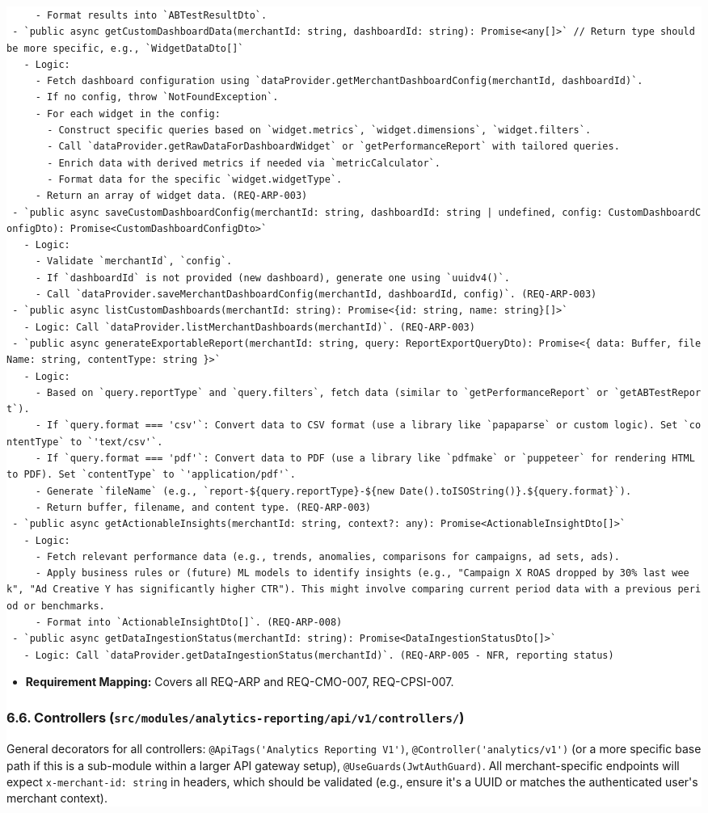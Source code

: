          - Format results into `ABTestResultDto`.
     - `public async getCustomDashboardData(merchantId: string, dashboardId: string): Promise<any[]>` // Return type should be more specific, e.g., `WidgetDataDto[]`
       - Logic:
         - Fetch dashboard configuration using `dataProvider.getMerchantDashboardConfig(merchantId, dashboardId)`.
         - If no config, throw `NotFoundException`.
         - For each widget in the config:
           - Construct specific queries based on `widget.metrics`, `widget.dimensions`, `widget.filters`.
           - Call `dataProvider.getRawDataForDashboardWidget` or `getPerformanceReport` with tailored queries.
           - Enrich data with derived metrics if needed via `metricCalculator`.
           - Format data for the specific `widget.widgetType`.
         - Return an array of widget data. (REQ-ARP-003)
     - `public async saveCustomDashboardConfig(merchantId: string, dashboardId: string | undefined, config: CustomDashboardConfigDto): Promise<CustomDashboardConfigDto>`
       - Logic:
         - Validate `merchantId`, `config`.
         - If `dashboardId` is not provided (new dashboard), generate one using `uuidv4()`.
         - Call `dataProvider.saveMerchantDashboardConfig(merchantId, dashboardId, config)`. (REQ-ARP-003)
     - `public async listCustomDashboards(merchantId: string): Promise<{id: string, name: string}[]>`
       - Logic: Call `dataProvider.listMerchantDashboards(merchantId)`. (REQ-ARP-003)
     - `public async generateExportableReport(merchantId: string, query: ReportExportQueryDto): Promise<{ data: Buffer, fileName: string, contentType: string }>`
       - Logic:
         - Based on `query.reportType` and `query.filters`, fetch data (similar to `getPerformanceReport` or `getABTestReport`).
         - If `query.format === 'csv'`: Convert data to CSV format (use a library like `papaparse` or custom logic). Set `contentType` to `'text/csv'`.
         - If `query.format === 'pdf'`: Convert data to PDF (use a library like `pdfmake` or `puppeteer` for rendering HTML to PDF). Set `contentType` to `'application/pdf'`.
         - Generate `fileName` (e.g., `report-${query.reportType}-${new Date().toISOString()}.${query.format}`).
         - Return buffer, filename, and content type. (REQ-ARP-003)
     - `public async getActionableInsights(merchantId: string, context?: any): Promise<ActionableInsightDto[]>`
       - Logic:
         - Fetch relevant performance data (e.g., trends, anomalies, comparisons for campaigns, ad sets, ads).
         - Apply business rules or (future) ML models to identify insights (e.g., "Campaign X ROAS dropped by 30% last week", "Ad Creative Y has significantly higher CTR"). This might involve comparing current period data with a previous period or benchmarks.
         - Format into `ActionableInsightDto[]`. (REQ-ARP-008)
     - `public async getDataIngestionStatus(merchantId: string): Promise<DataIngestionStatusDto[]>`
       - Logic: Call `dataProvider.getDataIngestionStatus(merchantId)`. (REQ-ARP-005 - NFR, reporting status)
   - **Requirement Mapping:** Covers all REQ-ARP and REQ-CMO-007, REQ-CPSI-007.

### 6.6. Controllers (`src/modules/analytics-reporting/api/v1/controllers/`)

General decorators for all controllers: `@ApiTags('Analytics Reporting V1')`, `@Controller('analytics/v1')` (or a more specific base path if this is a sub-module within a larger API gateway setup), `@UseGuards(JwtAuthGuard)`.
All merchant-specific endpoints will expect `x-merchant-id: string` in headers, which should be validated (e.g., ensure it's a UUID or matches the authenticated user's merchant context).

